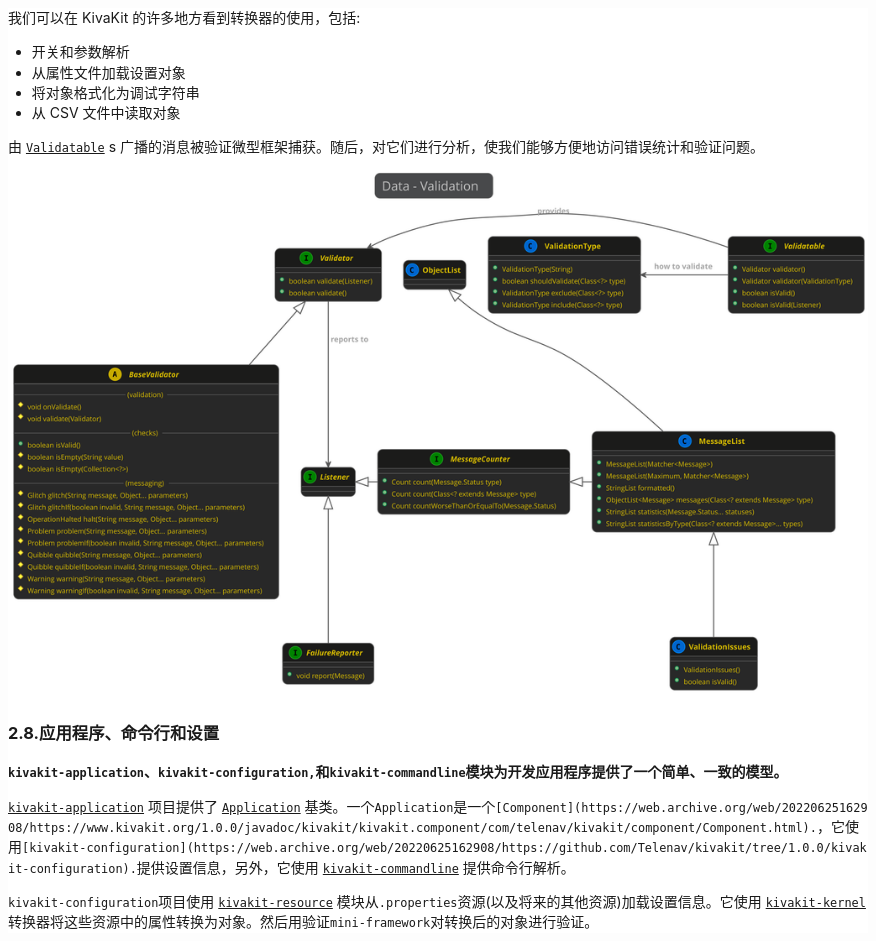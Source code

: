我们可以在 KivaKit 的许多地方看到转换器的使用，包括:

*   开关和参数解析
*   从属性文件加载设置对象
*   将对象格式化为调试字符串
*   从 CSV 文件中读取对象

由 [`Validatable`](https://web.archive.org/web/20220625162908/https://www.kivakit.org/1.0.0/javadoc/kivakit/kivakit.kernel/com/telenav/kivakit/kernel/data/validation/Validatable.html) s 广播的消息被验证微型框架捕获。随后，对它们进行分析，使我们能够方便地访问错误统计和验证问题。

[![](img/cfc7c7fcfb930ba4c72d9789afe5ec6a.png)](/web/20220625162908/https://www.baeldung.com/wp-content/uploads/2021/09/k5.svg)

### 2.8.应用程序、命令行和设置

**`kivakit-application`、`kivakit-configuration,`和`kivakit-commandline`模块为开发应用程序提供了一个简单、一致的模型。**

[`kivakit-application`](https://web.archive.org/web/20220625162908/https://github.com/Telenav/kivakit/tree/1.0.0/kivakit-application) 项目提供了 [`Application`](https://web.archive.org/web/20220625162908/https://github.com/Telenav/kivakit/tree/1.0.0/kivakit-application) 基类。一个`Application`是一个`[Component](https://web.archive.org/web/20220625162908/https://www.kivakit.org/1.0.0/javadoc/kivakit/kivakit.component/com/telenav/kivakit/component/Component.html).`，它使用`[kivakit-configuration](https://web.archive.org/web/20220625162908/https://github.com/Telenav/kivakit/tree/1.0.0/kivakit-configuration).`提供设置信息，另外，它使用 [`kivakit-commandline`](https://web.archive.org/web/20220625162908/https://github.com/Telenav/kivakit/tree/1.0.0/kivakit-commandline) 提供命令行解析。

`kivakit-configuration`项目使用 [`kivakit-resource`](https://web.archive.org/web/20220625162908/https://github.com/Telenav/kivakit/tree/1.0.0/kivakit-resource) 模块从`.properties`资源(以及将来的其他资源)加载设置信息。它使用 [`kivakit-kernel`](https://web.archive.org/web/20220625162908/https://github.com/Telenav/kivakit/tree/1.0.0/kivakit-kernel) 转换器将这些资源中的属性转换为对象。然后用验证`mini-framework`对转换后的对象进行验证。
